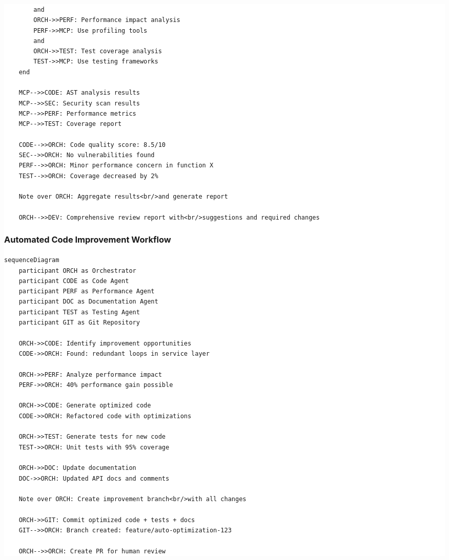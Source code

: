 ```mermaid
        and
        ORCH->>PERF: Performance impact analysis
        PERF->>MCP: Use profiling tools
        and
        ORCH->>TEST: Test coverage analysis
        TEST->>MCP: Use testing frameworks
    end
    
    MCP-->>CODE: AST analysis results
    MCP-->>SEC: Security scan results
    MCP-->>PERF: Performance metrics
    MCP-->>TEST: Coverage report
    
    CODE-->>ORCH: Code quality score: 8.5/10
    SEC-->>ORCH: No vulnerabilities found
    PERF-->>ORCH: Minor performance concern in function X
    TEST-->>ORCH: Coverage decreased by 2%
    
    Note over ORCH: Aggregate results<br/>and generate report
    
    ORCH-->>DEV: Comprehensive review report with<br/>suggestions and required changes
```

### Automated Code Improvement Workflow
```mermaid
sequenceDiagram
    participant ORCH as Orchestrator
    participant CODE as Code Agent
    participant PERF as Performance Agent
    participant DOC as Documentation Agent
    participant TEST as Testing Agent
    participant GIT as Git Repository

    ORCH->>CODE: Identify improvement opportunities
    CODE->>ORCH: Found: redundant loops in service layer
    
    ORCH->>PERF: Analyze performance impact
    PERF->>ORCH: 40% performance gain possible
    
    ORCH->>CODE: Generate optimized code
    CODE->>ORCH: Refactored code with optimizations
    
    ORCH->>TEST: Generate tests for new code
    TEST->>ORCH: Unit tests with 95% coverage
    
    ORCH->>DOC: Update documentation
    DOC->>ORCH: Updated API docs and comments
    
    Note over ORCH: Create improvement branch<br/>with all changes
    
    ORCH->>GIT: Commit optimized code + tests + docs
    GIT-->>ORCH: Branch created: feature/auto-optimization-123
    
    ORCH-->>ORCH: Create PR for human review
```
